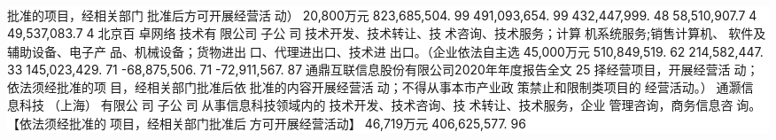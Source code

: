 批准的项目，经相关部门
批准后方可开展经营活
动）
20,800万元
823,685,504.
99
491,093,654.
99
432,447,999.
48
58,510,907.7
4
49,537,083.7
4
北京百
卓网络
技术有
限公司
子公
司
技术开发、技术转让、技
术咨询、技术服务；计算
机系统服务;销售计算机、
软件及辅助设备、电子产
品、机械设备；货物进出
口、代理进出口、技术进
出口。（企业依法自主选
45,000万元
510,849,519.
62
214,582,447.
33
145,023,429.
71
-68,875,506.
71
-72,911,567.
87
通鼎互联信息股份有限公司2020年年度报告全文
25
择经营项目，开展经营活
动；依法须经批准的项
目，经相关部门批准后依
批准的内容开展经营活
动；不得从事本市产业政
策禁止和限制类项目的
经营活动。）
通灏信
息科技
（上海）
有限公
司
子公
司
从事信息科技领域内的
技术开发、技术咨询、技
术转让、技术服务，企业
管理咨询，商务信息咨
询。【依法须经批准的
项目，经相关部门批准后
方可开展经营活动】
46,719万元
406,625,577.
96
